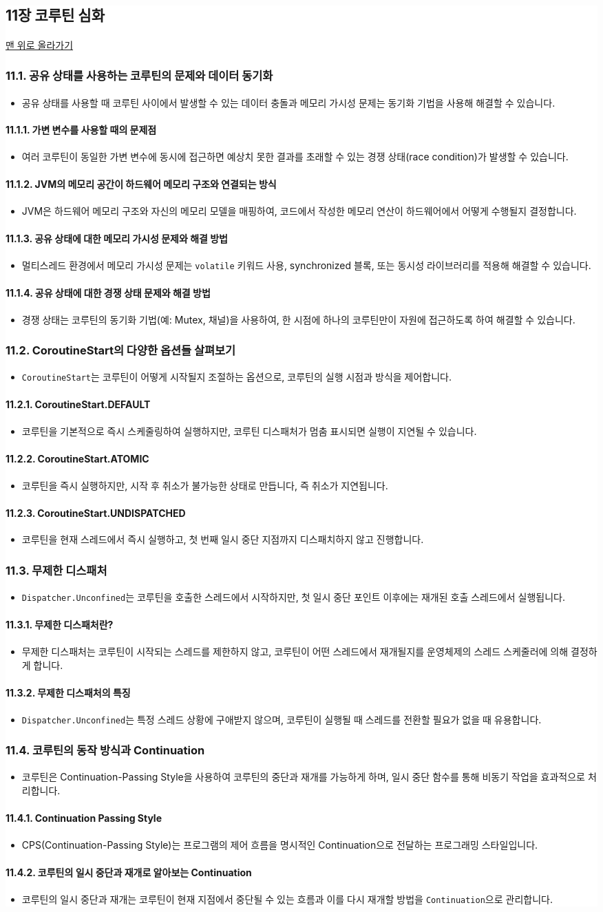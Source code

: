 
## 11장 코루틴 심화
<div id="11"></div>
<a href="#" onclick="window.scrollTo(0, 0); return false;">맨 위로 올라가기</a>

### 11.1. 공유 상태를 사용하는 코루틴의 문제와 데이터 동기화
- 공유 상태를 사용할 때 코루틴 사이에서 발생할 수 있는 데이터 충돌과 메모리 가시성 문제는 동기화 기법을 사용해 해결할 수 있습니다.

#### 11.1.1. 가변 변수를 사용할 때의 문제점
- 여러 코루틴이 동일한 가변 변수에 동시에 접근하면 예상치 못한 결과를 초래할 수 있는 경쟁 상태(race condition)가 발생할 수 있습니다.

#### 11.1.2. JVM의 메모리 공간이 하드웨어 메모리 구조와 연결되는 방식
- JVM은 하드웨어 메모리 구조와 자신의 메모리 모델을 매핑하여, 코드에서 작성한 메모리 연산이 하드웨어에서 어떻게 수행될지 결정합니다.

#### 11.1.3. 공유 상태에 대한 메모리 가시성 문제와 해결 방법
- 멀티스레드 환경에서 메모리 가시성 문제는 `volatile` 키워드 사용, synchronized 블록, 또는 동시성 라이브러리를 적용해 해결할 수 있습니다.

#### 11.1.4. 공유 상태에 대한 경쟁 상태 문제와 해결 방법
- 경쟁 상태는 코루틴의 동기화 기법(예: Mutex, 채널)을 사용하여, 한 시점에 하나의 코루틴만이 자원에 접근하도록 하여 해결할 수 있습니다.

### 11.2. CoroutineStart의 다양한 옵션들 살펴보기
- `CoroutineStart`는 코루틴이 어떻게 시작될지 조절하는 옵션으로, 코루틴의 실행 시점과 방식을 제어합니다.

#### 11.2.1. CoroutineStart.DEFAULT
- 코루틴을 기본적으로 즉시 스케줄링하여 실행하지만, 코루틴 디스패처가 멈춤 표시되면 실행이 지연될 수 있습니다.

#### 11.2.2. CoroutineStart.ATOMIC
- 코루틴을 즉시 실행하지만, 시작 후 취소가 불가능한 상태로 만듭니다, 즉 취소가 지연됩니다.

#### 11.2.3. CoroutineStart.UNDISPATCHED
- 코루틴을 현재 스레드에서 즉시 실행하고, 첫 번째 일시 중단 지점까지 디스패치하지 않고 진행합니다.

### 11.3. 무제한 디스패처
- `Dispatcher.Unconfined`는 코루틴을 호출한 스레드에서 시작하지만, 첫 일시 중단 포인트 이후에는 재개된 호출 스레드에서 실행됩니다.

#### 11.3.1. 무제한 디스패처란?
- 무제한 디스패처는 코루틴이 시작되는 스레드를 제한하지 않고, 코루틴이 어떤 스레드에서 재개될지를 운영체제의 스레드 스케줄러에 의해 결정하게 합니다.

#### 11.3.2. 무제한 디스패처의 특징
- `Dispatcher.Unconfined`는 특정 스레드 상황에 구애받지 않으며, 코루틴이 실행될 때 스레드를 전환할 필요가 없을 때 유용합니다.

### 11.4. 코루틴의 동작 방식과 Continuation
- 코루틴은 Continuation-Passing Style을 사용하여 코루틴의 중단과 재개를 가능하게 하며, 일시 중단 함수를 통해 비동기 작업을 효과적으로 처리합니다.

#### 11.4.1. Continuation Passing Style
- CPS(Continuation-Passing Style)는 프로그램의 제어 흐름을 명시적인 Continuation으로 전달하는 프로그래밍 스타일입니다.

#### 11.4.2. 코루틴의 일시 중단과 재개로 알아보는 Continuation
- 코루틴의 일시 중단과 재개는 코루틴이 현재 지점에서 중단될 수 있는 흐름과 이를 다시 재개할 방법을 `Continuation`으로 관리합니다.
